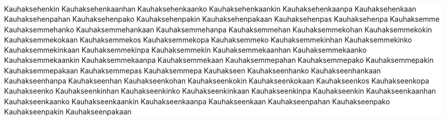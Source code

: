 Kauhaksehenkin
Kauhaksehenkaanhan
Kauhaksehenkaanko
Kauhaksehenkaankin
Kauhaksehenkaanpa
Kauhaksehenkaan
Kauhaksehenpahan
Kauhaksehenpako
Kauhaksehenpakin
Kauhaksehenpakaan
Kauhaksehenpas
Kauhaksehenpa
Kauhaksemme
Kauhaksemmehanko
Kauhaksemmehankaan
Kauhaksemmehanpa
Kauhaksemmehan
Kauhaksemmekohan
Kauhaksemmekokin
Kauhaksemmekokaan
Kauhaksemmekos
Kauhaksemmekopa
Kauhaksemmeko
Kauhaksemmekinhan
Kauhaksemmekinko
Kauhaksemmekinkaan
Kauhaksemmekinpa
Kauhaksemmekin
Kauhaksemmekaanhan
Kauhaksemmekaanko
Kauhaksemmekaankin
Kauhaksemmekaanpa
Kauhaksemmekaan
Kauhaksemmepahan
Kauhaksemmepako
Kauhaksemmepakin
Kauhaksemmepakaan
Kauhaksemmepas
Kauhaksemmepa
Kauhakseen
Kauhakseenhanko
Kauhakseenhankaan
Kauhakseenhanpa
Kauhakseenhan
Kauhakseenkohan
Kauhakseenkokin
Kauhakseenkokaan
Kauhakseenkos
Kauhakseenkopa
Kauhakseenko
Kauhakseenkinhan
Kauhakseenkinko
Kauhakseenkinkaan
Kauhakseenkinpa
Kauhakseenkin
Kauhakseenkaanhan
Kauhakseenkaanko
Kauhakseenkaankin
Kauhakseenkaanpa
Kauhakseenkaan
Kauhakseenpahan
Kauhakseenpako
Kauhakseenpakin
Kauhakseenpakaan